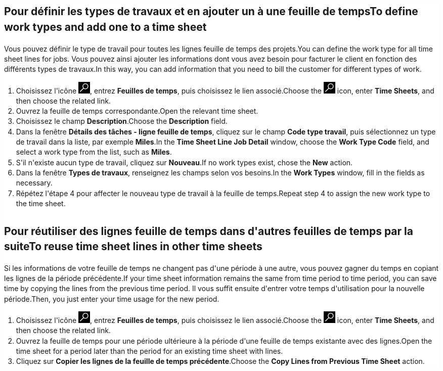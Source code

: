 ## <a name="to-define-work-types-and-add-one-to-a-time-sheet"></a><span data-ttu-id="c396b-126">Pour définir les types de travaux et en ajouter un à une feuille de temps</span><span class="sxs-lookup"><span data-stu-id="c396b-126">To define work types and add one to a time sheet</span></span>
<span data-ttu-id="c396b-127">Vous pouvez définir le type de travail pour toutes les lignes feuille de temps des projets.</span><span class="sxs-lookup"><span data-stu-id="c396b-127">You can define the work type for all time sheet lines for jobs.</span></span> <span data-ttu-id="c396b-128">Vous pouvez ainsi ajouter les informations dont vous avez besoin pour facturer le client en fonction des différents types de travaux.</span><span class="sxs-lookup"><span data-stu-id="c396b-128">In this way, you can add information that you need to bill the customer for different types of work.</span></span>

1. <span data-ttu-id="c396b-129">Choisissez l'icône ![Page ou état pour la recherche](media/ui-search/search_small.png "Page ou état pour la recherche"), entrez **Feuilles de temps**, puis choisissez le lien associé.</span><span class="sxs-lookup"><span data-stu-id="c396b-129">Choose the ![Search for Page or Report](media/ui-search/search_small.png "Search for Page or Report icon") icon, enter **Time Sheets**, and then choose the related link.</span></span>   
2. <span data-ttu-id="c396b-130">Ouvrez la feuille de temps correspondante.</span><span class="sxs-lookup"><span data-stu-id="c396b-130">Open the relevant time sheet.</span></span>
3. <span data-ttu-id="c396b-131">Choisissez le champ **Description**.</span><span class="sxs-lookup"><span data-stu-id="c396b-131">Choose the **Description** field.</span></span>  
4. <span data-ttu-id="c396b-132">Dans la fenêtre **Détails des tâches - ligne feuille de temps**, cliquez sur le champ **Code type travail**, puis sélectionnez un type de travail dans la liste, par exemple **Miles**.</span><span class="sxs-lookup"><span data-stu-id="c396b-132">In the **Time Sheet Line Job Detail** window, choose the **Work Type Code** field, and select a work type from the list, such as **Miles**.</span></span>  
5. <span data-ttu-id="c396b-133">S'il n'existe aucun type de travail, cliquez sur **Nouveau**.</span><span class="sxs-lookup"><span data-stu-id="c396b-133">If no work types exist, chose the **New** action.</span></span>
6. <span data-ttu-id="c396b-134">Dans la fenêtre **Types de travaux**, renseignez les champs selon vos besoins.</span><span class="sxs-lookup"><span data-stu-id="c396b-134">In the **Work Types** window, fill in the fields as necessary.</span></span>
7. <span data-ttu-id="c396b-135">Répétez l'étape 4 pour affecter le nouveau type de travail à la feuille de temps.</span><span class="sxs-lookup"><span data-stu-id="c396b-135">Repeat step 4 to assign the new work type to the time sheet.</span></span>

## <a name="to-reuse-time-sheet-lines-in-other-time-sheets"></a><span data-ttu-id="c396b-136">Pour réutiliser des lignes feuille de temps dans d'autres feuilles de temps par la suite</span><span class="sxs-lookup"><span data-stu-id="c396b-136">To reuse time sheet lines in other time sheets</span></span>
<span data-ttu-id="c396b-137">Si les informations de votre feuille de temps ne changent pas d'une période à une autre, vous pouvez gagner du temps en copiant les lignes de la période précédente.</span><span class="sxs-lookup"><span data-stu-id="c396b-137">If your time sheet information remains the same from time period to time period, you can save time by copying the lines from the previous time period.</span></span> <span data-ttu-id="c396b-138">Il vous suffit ensuite d'entrer votre temps d'utilisation pour la nouvelle période.</span><span class="sxs-lookup"><span data-stu-id="c396b-138">Then, you just enter your time usage for the new period.</span></span>

1. <span data-ttu-id="c396b-139">Choisissez l'icône ![Page ou état pour la recherche](media/ui-search/search_small.png "Page ou état pour la recherche"), entrez **Feuilles de temps**, puis choisissez le lien associé.</span><span class="sxs-lookup"><span data-stu-id="c396b-139">Choose the ![Search for Page or Report](media/ui-search/search_small.png "Search for Page or Report icon") icon, enter **Time Sheets**, and then choose the related link.</span></span>  
2. <span data-ttu-id="c396b-140">Ouvrez la feuille de temps pour une période ultérieure à la période d'une feuille de temps existante avec des lignes.</span><span class="sxs-lookup"><span data-stu-id="c396b-140">Open the time sheet for a period later than the period for an existing time sheet with lines.</span></span>  
3. <span data-ttu-id="c396b-141">Cliquez sur **Copier les lignes de la feuille de temps précédente**.</span><span class="sxs-lookup"><span data-stu-id="c396b-141">Choose the **Copy Lines from Previous Time Sheet** action.</span></span>
